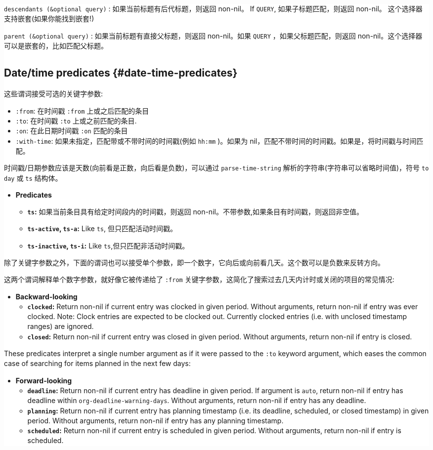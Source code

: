`descendants (&optional query)`
: 如果当前标题有后代标题，则返回 non-nil。  If `QUERY`, 如果子标题匹配，则返回 non-nil。 这个选择器支持嵌套(如果你能找到嵌套!)

`parent (&optional query)`
: 如果当前标题有直接父标题，则返回 non-nil。如果 `QUERY` ，如果父标题匹配，则返回 non-nil。这个选择器可以是嵌套的，比如匹配父标题。


## Date/time predicates {#date-time-predicates}

这些谓词接受可选的关键字参数: 

-   `:from`: 在时间戳 `:from` 上或之后匹配的条目
-   `:to`: 在时间戳 `:to` 上或之前匹配的条目.
-   `:on`: 在此日期时间戳 `:on` 匹配的条目
-   `:with-time`: 如果未指定，匹配带或不带时间的时间戳(例如 `hh:mm` )。如果为 nil，匹配不带时间的时间戳。如果是，将时间戳与时间匹配。

时间戳/日期参数应该是天数(向前看是正数，向后看是负数)，可以通过 `parse-time-string` 解析的字符串(字符串可以省略时间值)，符号 `today` 或 `ts` 结构体。 

-   **Predicates** 
    -   **`ts`:** 如果当前条目具有给定时间段内的时间戳，则返回 non-nil。不带参数,如果条目有时间戳，则返回非空值。
    
    -   **`ts-active`, `ts-a`:** Like `ts`, 但只匹配活动时间戳。
    -   **`ts-inactive`, `ts-i`:** Like `ts`,但只匹配非活动时间戳。

除了关键字参数之外，下面的谓词也可以接受单个参数，即一个数字，它向后或向前看几天。这个数可以是负数来反转方向。 

这两个谓词解释单个数字参数，就好像它被传递给了 `:from` 关键字参数，这简化了搜索过去几天内计时或关闭的项目的常见情况: 

-   **Backward-looking** 
    -   **`clocked`:** Return non-nil if current entry was clocked in given period.  Without arguments, return non-nil if entry was ever clocked.  Note: Clock entries are expected to be clocked out.  Currently clocked entries (i.e. with unclosed timestamp ranges) are ignored.
    -   **`closed`:** Return non-nil if current entry was closed in given period.  Without arguments, return non-nil if entry is closed.

These predicates interpret a single number argument as if it were passed to the `:to` keyword argument, which eases the common case of searching for items planned in the next few days: 

-   **Forward-looking** 
    -   **`deadline`:** Return non-nil if current entry has deadline in given period.  If argument is `auto`, return non-nil if entry has deadline within `org-deadline-warning-days`.  Without arguments, return non-nil if entry has any deadline.
    -   **`planning`:** Return non-nil if current entry has planning timestamp (i.e. its deadline, scheduled, or closed timestamp) in given period.  Without arguments, return non-nil if entry has any planning timestamp.
    -   **`scheduled`:** Return non-nil if current entry is scheduled in given period.  Without arguments, return non-nil if entry is scheduled.

